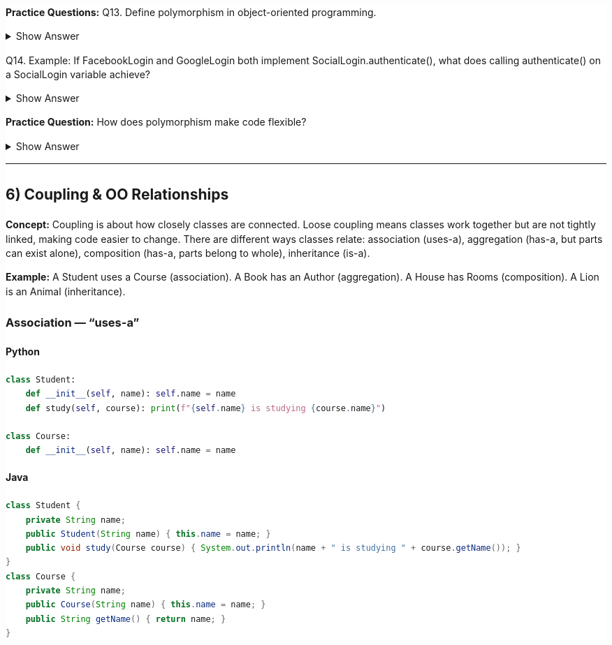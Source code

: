 **Practice Questions:**
Q13. Define polymorphism in object-oriented programming.
<details><summary>Show Answer</summary></details>

Q14. Example: If FacebookLogin and GoogleLogin both implement SocialLogin.authenticate(), what does calling authenticate() on a SocialLogin variable achieve?
<details><summary>Show Answer</summary></details>

**Practice Question:**
How does polymorphism make code flexible?
<details><summary>Show Answer</summary></details>

---

## 6) Coupling & OO Relationships

**Concept:**
Coupling is about how closely classes are connected. Loose coupling means classes work together but are not tightly linked, making code easier to change. There are different ways classes relate: association (uses-a), aggregation (has-a, but parts can exist alone), composition (has-a, parts belong to whole), inheritance (is-a).

**Example:**
A Student uses a Course (association). A Book has an Author (aggregation). A House has Rooms (composition). A Lion is an Animal (inheritance).

### Association — “uses-a”

#### Python

```python
class Student:
    def __init__(self, name): self.name = name
    def study(self, course): print(f"{self.name} is studying {course.name}")

class Course:
    def __init__(self, name): self.name = name
```

#### Java

```java
class Student {
    private String name;
    public Student(String name) { this.name = name; }
    public void study(Course course) { System.out.println(name + " is studying " + course.getName()); }
}
class Course {
    private String name;
    public Course(String name) { this.name = name; }
    public String getName() { return name; }
}
```
